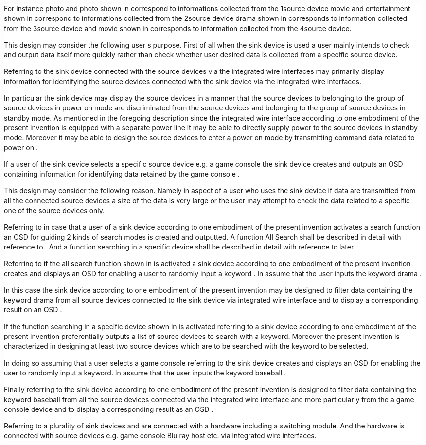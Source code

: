 For instance photo and photo shown in correspond to informations collected from the 1source device movie and entertainment shown in correspond to informations collected from the 2source device drama shown in corresponds to information collected from the 3source device and movie shown in corresponds to information collected from the 4source device.

This design may consider the following user s purpose. First of all when the sink device is used a user mainly intends to check and output data itself more quickly rather than check whether user desired data is collected from a specific source device.

Referring to the sink device connected with the source devices via the integrated wire interfaces may primarily display information for identifying the source devices connected with the sink device via the integrated wire interfaces.

In particular the sink device may display the source devices in a manner that the source devices to belonging to the group of source devices in power on mode are discriminated from the source devices and belonging to the group of source devices in standby mode. As mentioned in the foregoing description since the integrated wire interface according to one embodiment of the present invention is equipped with a separate power line it may be able to directly supply power to the source devices in standby mode. Moreover it may be able to design the source devices to enter a power on mode by transmitting command data related to power on .

If a user of the sink device selects a specific source device e.g. a game console the sink device creates and outputs an OSD containing information for identifying data retained by the game console .

This design may consider the following reason. Namely in aspect of a user who uses the sink device if data are transmitted from all the connected source devices a size of the data is very large or the user may attempt to check the data related to a specific one of the source devices only.

Referring to in case that a user of a sink device according to one embodiment of the present invention activates a search function an OSD for guiding 2 kinds of search modes is created and outputted. A function All Search shall be described in detail with reference to . And a function searching in a specific device shall be described in detail with reference to later.

Referring to if the all search function shown in is activated a sink device according to one embodiment of the present invention creates and displays an OSD for enabling a user to randomly input a keyword . In assume that the user inputs the keyword drama .

In this case the sink device according to one embodiment of the present invention may be designed to filter data containing the keyword drama from all source devices connected to the sink device via integrated wire interface and to display a corresponding result on an OSD .

If the function searching in a specific device shown in is activated referring to a sink device according to one embodiment of the present invention preferentially outputs a list of source devices to search with a keyword. Moreover the present invention is characterized in designing at least two source devices which are to be searched with the keyword to be selected.

In doing so assuming that a user selects a game console referring to the sink device creates and displays an OSD for enabling the user to randomly input a keyword. In assume that the user inputs the keyword baseball .

Finally referring to the sink device according to one embodiment of the present invention is designed to filter data containing the keyword baseball from all the source devices connected via the integrated wire interface and more particularly from the a game console device and to display a corresponding result as an OSD .

Referring to a plurality of sink devices and are connected with a hardware including a switching module. And the hardware is connected with source devices e.g. game console Blu ray host etc. via integrated wire interfaces.
